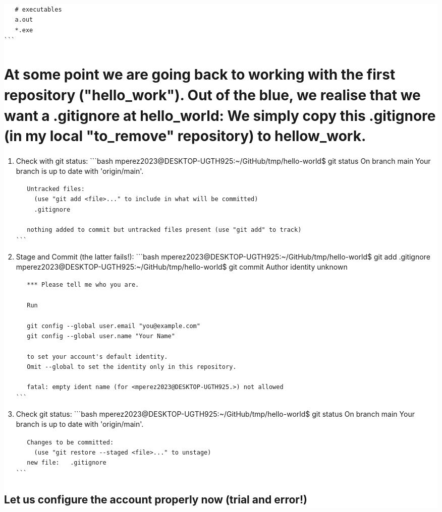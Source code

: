        # executables
       a.out
       *.exe
    ```

# At some point we are going back to working with the first repository ("hello_work"). Out of the blue, we realise that we want a .gitignore at hello_world: We simply copy this .gitignore (in my local "to_remove" repository) to hellow_work.

1. Check with git status:
       ```bash
          mperez2023@DESKTOP-UGTH925:~/GitHub/tmp/hello-world$ git status
          On branch main
          Your branch is up to date with 'origin/main'.

          Untracked files:
            (use "git add <file>..." to include in what will be committed)
            .gitignore

          nothing added to commit but untracked files present (use "git add" to track)
       ```
1. Stage and Commit (the latter fails!):
       ```bash
          mperez2023@DESKTOP-UGTH925:~/GitHub/tmp/hello-world$ git add .gitignore
          mperez2023@DESKTOP-UGTH925:~/GitHub/tmp/hello-world$ git commit
          Author identity unknown

          *** Please tell me who you are.

          Run

          git config --global user.email "you@example.com"
          git config --global user.name "Your Name"

          to set your account's default identity.
          Omit --global to set the identity only in this repository.

          fatal: empty ident name (for <mperez2023@DESKTOP-UGTH925.>) not allowed
       ```
1. Check git status:
       ```bash
          mperez2023@DESKTOP-UGTH925:~/GitHub/tmp/hello-world$ git status
          On branch main
          Your branch is up to date with 'origin/main'.

          Changes to be committed:
            (use "git restore --staged <file>..." to unstage)
          new file:   .gitignore
       ```

## Let us configure the account properly now (trial and error!)
